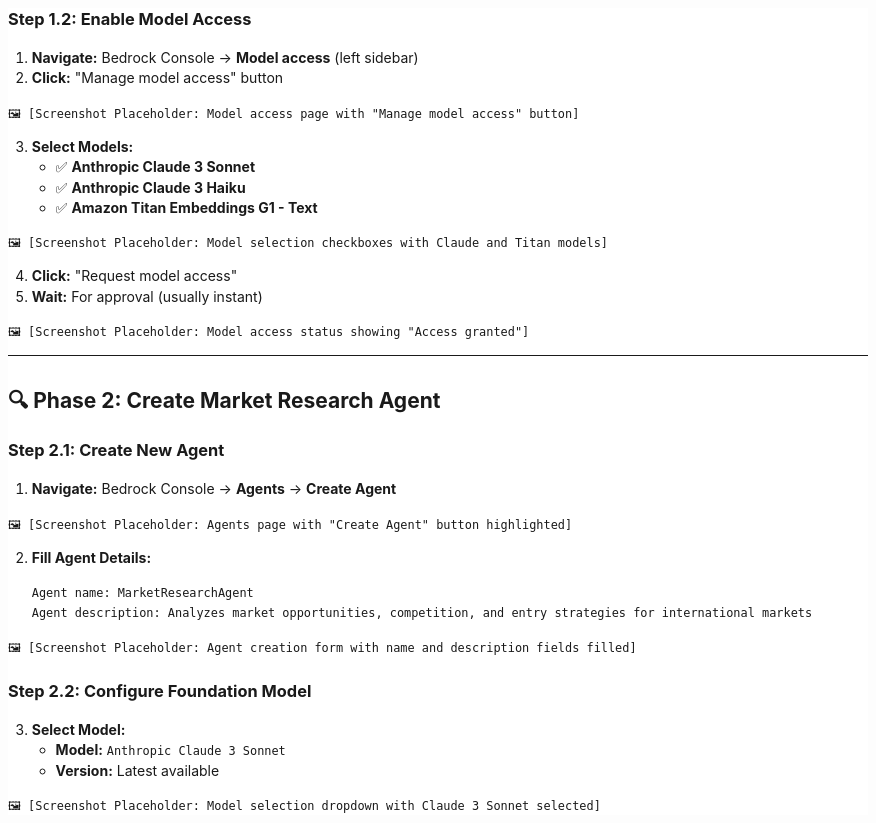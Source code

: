 ### Step 1.2: Enable Model Access

1. **Navigate:** Bedrock Console → **Model access** (left sidebar)
2. **Click:** "Manage model access" button

```
🖼️ [Screenshot Placeholder: Model access page with "Manage model access" button]
```

3. **Select Models:**
   - ✅ **Anthropic Claude 3 Sonnet**
   - ✅ **Anthropic Claude 3 Haiku** 
   - ✅ **Amazon Titan Embeddings G1 - Text**

```
🖼️ [Screenshot Placeholder: Model selection checkboxes with Claude and Titan models]
```

4. **Click:** "Request model access"
5. **Wait:** For approval (usually instant)

```
🖼️ [Screenshot Placeholder: Model access status showing "Access granted"]
```

---

## 🔍 Phase 2: Create Market Research Agent

### Step 2.1: Create New Agent

1. **Navigate:** Bedrock Console → **Agents** → **Create Agent**

```
🖼️ [Screenshot Placeholder: Agents page with "Create Agent" button highlighted]
```

2. **Fill Agent Details:**
   ```
   Agent name: MarketResearchAgent
   Agent description: Analyzes market opportunities, competition, and entry strategies for international markets
   ```

```
🖼️ [Screenshot Placeholder: Agent creation form with name and description fields filled]
```

### Step 2.2: Configure Foundation Model

3. **Select Model:**
   - **Model:** `Anthropic Claude 3 Sonnet`
   - **Version:** Latest available

```
🖼️ [Screenshot Placeholder: Model selection dropdown with Claude 3 Sonnet selected]
```
